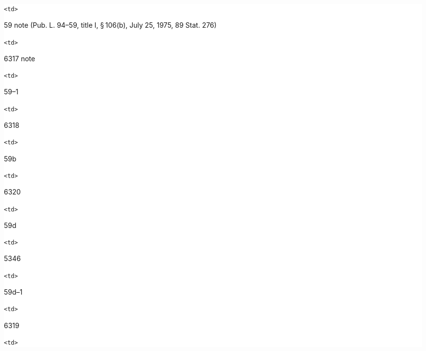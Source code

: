   </tr>

  <tr>

    <td> 

59 note (Pub. L. 94–59, title I, § 106(b), July 25, 1975, 89 Stat. 276)  </td>

    <td> 

6317 note  </td>

  </tr>

  <tr>

    <td> 

59–1  </td>

    <td> 

6318  </td>

  </tr>

  <tr>

    <td> 

59b  </td>

    <td> 

6320  </td>

  </tr>

  <tr>

    <td> 

59d  </td>

    <td> 

5346  </td>

  </tr>

  <tr>

    <td> 

59d–1  </td>

    <td> 

6319  </td>

  </tr>

  <tr>

    <td> 
